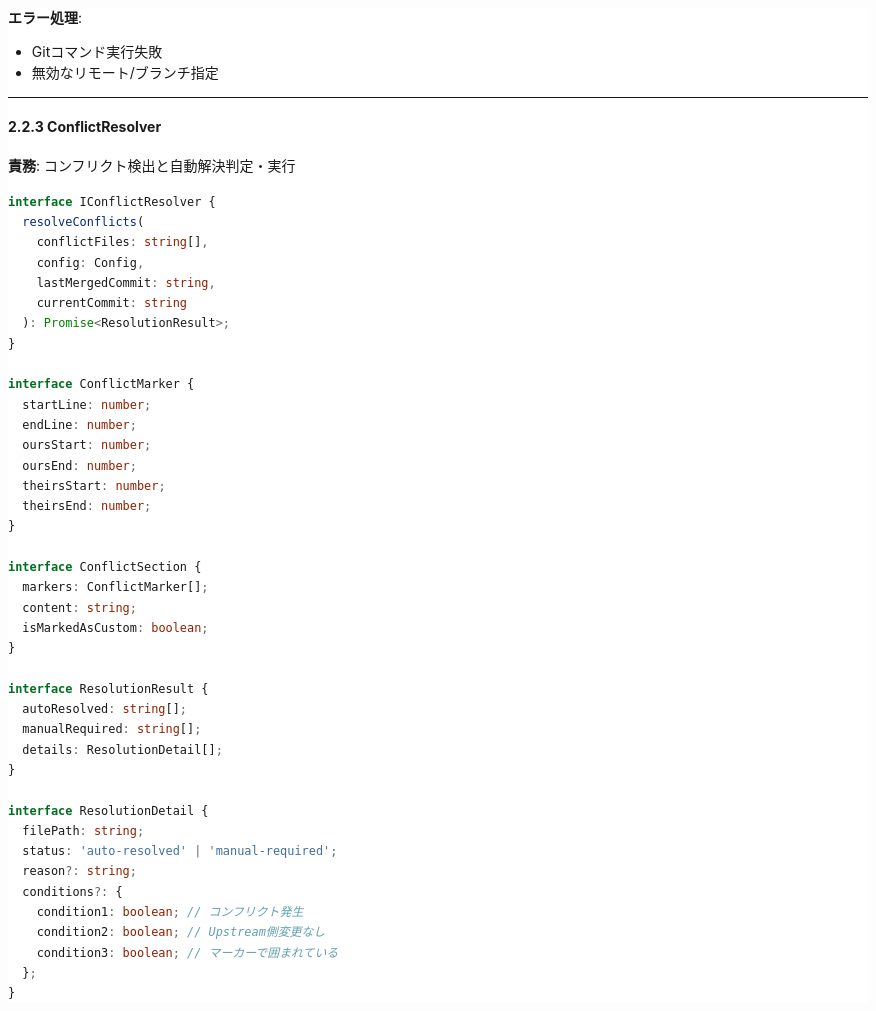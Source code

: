 **エラー処理**:
- Gitコマンド実行失敗
- 無効なリモート/ブランチ指定

---

#### 2.2.3 ConflictResolver

**責務**: コンフリクト検出と自動解決判定・実行

```typescript
interface IConflictResolver {
  resolveConflicts(
    conflictFiles: string[],
    config: Config,
    lastMergedCommit: string,
    currentCommit: string
  ): Promise<ResolutionResult>;
}

interface ConflictMarker {
  startLine: number;
  endLine: number;
  oursStart: number;
  oursEnd: number;
  theirsStart: number;
  theirsEnd: number;
}

interface ConflictSection {
  markers: ConflictMarker[];
  content: string;
  isMarkedAsCustom: boolean;
}

interface ResolutionResult {
  autoResolved: string[];
  manualRequired: string[];
  details: ResolutionDetail[];
}

interface ResolutionDetail {
  filePath: string;
  status: 'auto-resolved' | 'manual-required';
  reason?: string;
  conditions?: {
    condition1: boolean; // コンフリクト発生
    condition2: boolean; // Upstream側変更なし
    condition3: boolean; // マーカーで囲まれている
  };
}
```
